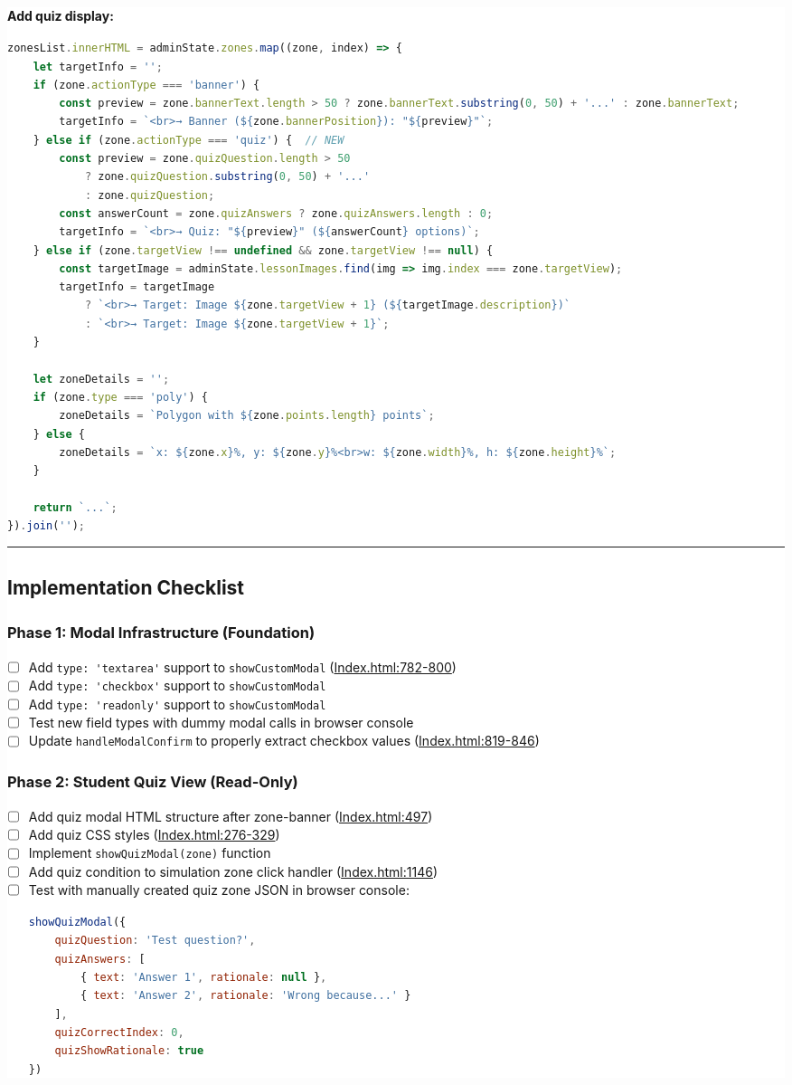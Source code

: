 **Add quiz display:**
```javascript
zonesList.innerHTML = adminState.zones.map((zone, index) => {
    let targetInfo = '';
    if (zone.actionType === 'banner') {
        const preview = zone.bannerText.length > 50 ? zone.bannerText.substring(0, 50) + '...' : zone.bannerText;
        targetInfo = `<br>→ Banner (${zone.bannerPosition}): "${preview}"`;
    } else if (zone.actionType === 'quiz') {  // NEW
        const preview = zone.quizQuestion.length > 50
            ? zone.quizQuestion.substring(0, 50) + '...'
            : zone.quizQuestion;
        const answerCount = zone.quizAnswers ? zone.quizAnswers.length : 0;
        targetInfo = `<br>→ Quiz: "${preview}" (${answerCount} options)`;
    } else if (zone.targetView !== undefined && zone.targetView !== null) {
        const targetImage = adminState.lessonImages.find(img => img.index === zone.targetView);
        targetInfo = targetImage
            ? `<br>→ Target: Image ${zone.targetView + 1} (${targetImage.description})`
            : `<br>→ Target: Image ${zone.targetView + 1}`;
    }

    let zoneDetails = '';
    if (zone.type === 'poly') {
        zoneDetails = `Polygon with ${zone.points.length} points`;
    } else {
        zoneDetails = `x: ${zone.x}%, y: ${zone.y}%<br>w: ${zone.width}%, h: ${zone.height}%`;
    }

    return `...`;
}).join('');
```

---

## Implementation Checklist

### Phase 1: Modal Infrastructure (Foundation)
- [ ] Add `type: 'textarea'` support to `showCustomModal` ([Index.html:782-800](Index.html#L782-L800))
- [ ] Add `type: 'checkbox'` support to `showCustomModal`
- [ ] Add `type: 'readonly'` support to `showCustomModal`
- [ ] Test new field types with dummy modal calls in browser console
- [ ] Update `handleModalConfirm` to properly extract checkbox values ([Index.html:819-846](Index.html#L819-L846))

### Phase 2: Student Quiz View (Read-Only)
- [ ] Add quiz modal HTML structure after zone-banner ([Index.html:497](Index.html#L497))
- [ ] Add quiz CSS styles ([Index.html:276-329](Index.html#L276-L329))
- [ ] Implement `showQuizModal(zone)` function
- [ ] Add quiz condition to simulation zone click handler ([Index.html:1146](Index.html#L1146))
- [ ] Test with manually created quiz zone JSON in browser console:
  ```javascript
  showQuizModal({
      quizQuestion: 'Test question?',
      quizAnswers: [
          { text: 'Answer 1', rationale: null },
          { text: 'Answer 2', rationale: 'Wrong because...' }
      ],
      quizCorrectIndex: 0,
      quizShowRationale: true
  })
  ```
